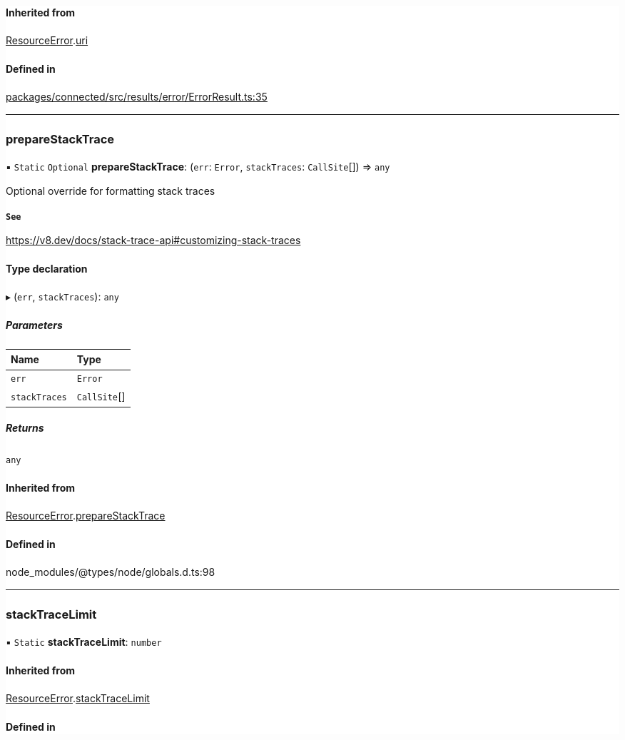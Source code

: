 #### Inherited from

[ResourceError](ResourceError.md).[uri](ResourceError.md#uri)

#### Defined in

[packages/connected/src/results/error/ErrorResult.ts:35](https://github.com/o-development/ldo/blob/2085e12f9f1a1b9db0429a041343e0568e3bede9/packages/connected/src/results/error/ErrorResult.ts#L35)

___

### prepareStackTrace

▪ `Static` `Optional` **prepareStackTrace**: (`err`: `Error`, `stackTraces`: `CallSite`[]) => `any`

Optional override for formatting stack traces

**`See`**

https://v8.dev/docs/stack-trace-api#customizing-stack-traces

#### Type declaration

▸ (`err`, `stackTraces`): `any`

##### Parameters

| Name | Type |
| :------ | :------ |
| `err` | `Error` |
| `stackTraces` | `CallSite`[] |

##### Returns

`any`

#### Inherited from

[ResourceError](ResourceError.md).[prepareStackTrace](ResourceError.md#preparestacktrace)

#### Defined in

node_modules/@types/node/globals.d.ts:98

___

### stackTraceLimit

▪ `Static` **stackTraceLimit**: `number`

#### Inherited from

[ResourceError](ResourceError.md).[stackTraceLimit](ResourceError.md#stacktracelimit)

#### Defined in
